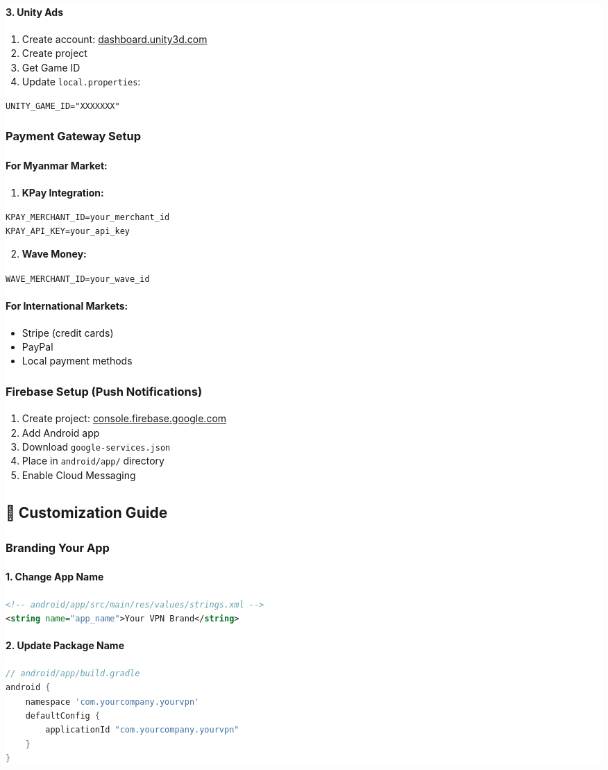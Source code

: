 #### 3. Unity Ads
1. Create account: [dashboard.unity3d.com](https://dashboard.unity3d.com)
2. Create project
3. Get Game ID
4. Update `local.properties`:
```properties
UNITY_GAME_ID="XXXXXXX"
```

### Payment Gateway Setup

#### For Myanmar Market:
1. **KPay Integration:**
```env
KPAY_MERCHANT_ID=your_merchant_id
KPAY_API_KEY=your_api_key
```

2. **Wave Money:**
```env
WAVE_MERCHANT_ID=your_wave_id
```

#### For International Markets:
- Stripe (credit cards)
- PayPal
- Local payment methods

### Firebase Setup (Push Notifications)
1. Create project: [console.firebase.google.com](https://console.firebase.google.com)
2. Add Android app
3. Download `google-services.json`
4. Place in `android/app/` directory
5. Enable Cloud Messaging

## 🎨 Customization Guide

### Branding Your App

#### 1. Change App Name
```xml
<!-- android/app/src/main/res/values/strings.xml -->
<string name="app_name">Your VPN Brand</string>
```

#### 2. Update Package Name
```gradle
// android/app/build.gradle
android {
    namespace 'com.yourcompany.yourvpn'
    defaultConfig {
        applicationId "com.yourcompany.yourvpn"
    }
}
```
